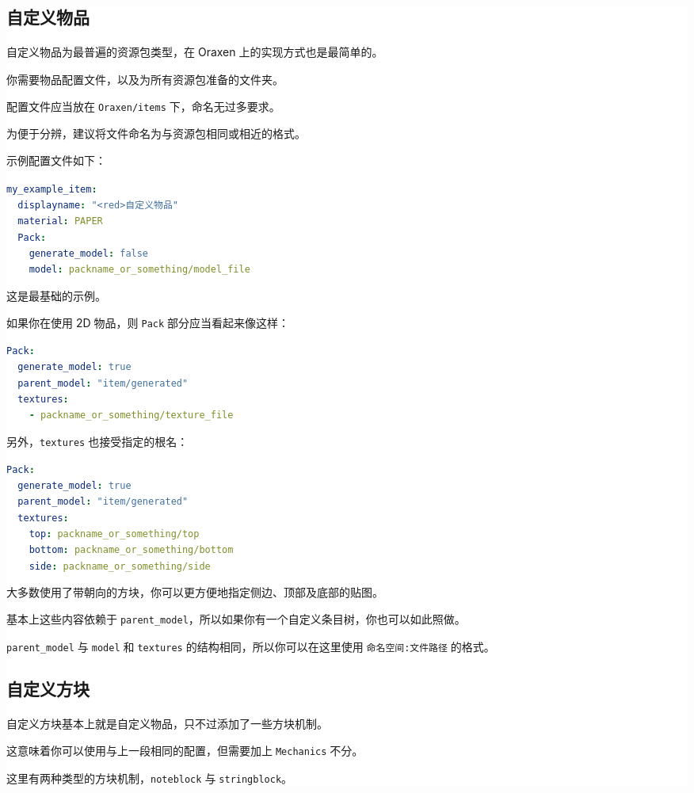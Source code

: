 
## 自定义物品

自定义物品为最普遍的资源包类型，在 Oraxen 上的实现方式也是最简单的。

你需要物品配置文件，以及为所有资源包准备的文件夹。

配置文件应当放在 `Oraxen/items` 下，命名无过多要求。

为便于分辨，建议将文件命名为与资源包相同或相近的格式。

示例配置文件如下：

```YAML
my_example_item:
  displayname: "<red>自定义物品"
  material: PAPER
  Pack:
    generate_model: false
    model: packname_or_something/model_file
```

这是最基础的示例。

如果你在使用 2D 物品，则 `Pack` 部分应当看起来像这样：

```YAML
Pack:
  generate_model: true
  parent_model: "item/generated"
  textures:
    - packname_or_something/texture_file
```

另外，`textures` 也接受指定的根名：

```YAML
Pack:
  generate_model: true
  parent_model: "item/generated"
  textures:
    top: packname_or_something/top
    bottom: packname_or_something/bottom
    side: packname_or_something/side
```

大多数使用了带朝向的方块，你可以更方便地指定侧边、顶部及底部的贴图。

基本上这些内容依赖于 `parent_model`，所以如果你有一个自定义条目树，你也可以如此照做。

`parent_model` 与 `model` 和 `textures` 的结构相同，所以你可以在这里使用 `命名空间:文件路径` 的格式。

## 自定义方块

自定义方块基本上就是自定义物品，只不过添加了一些方块机制。

这意味着你可以使用与上一段相同的配置，但需要加上 `Mechanics` 不分。

这里有两种类型的方块机制，`noteblock` 与 `stringblock`。
